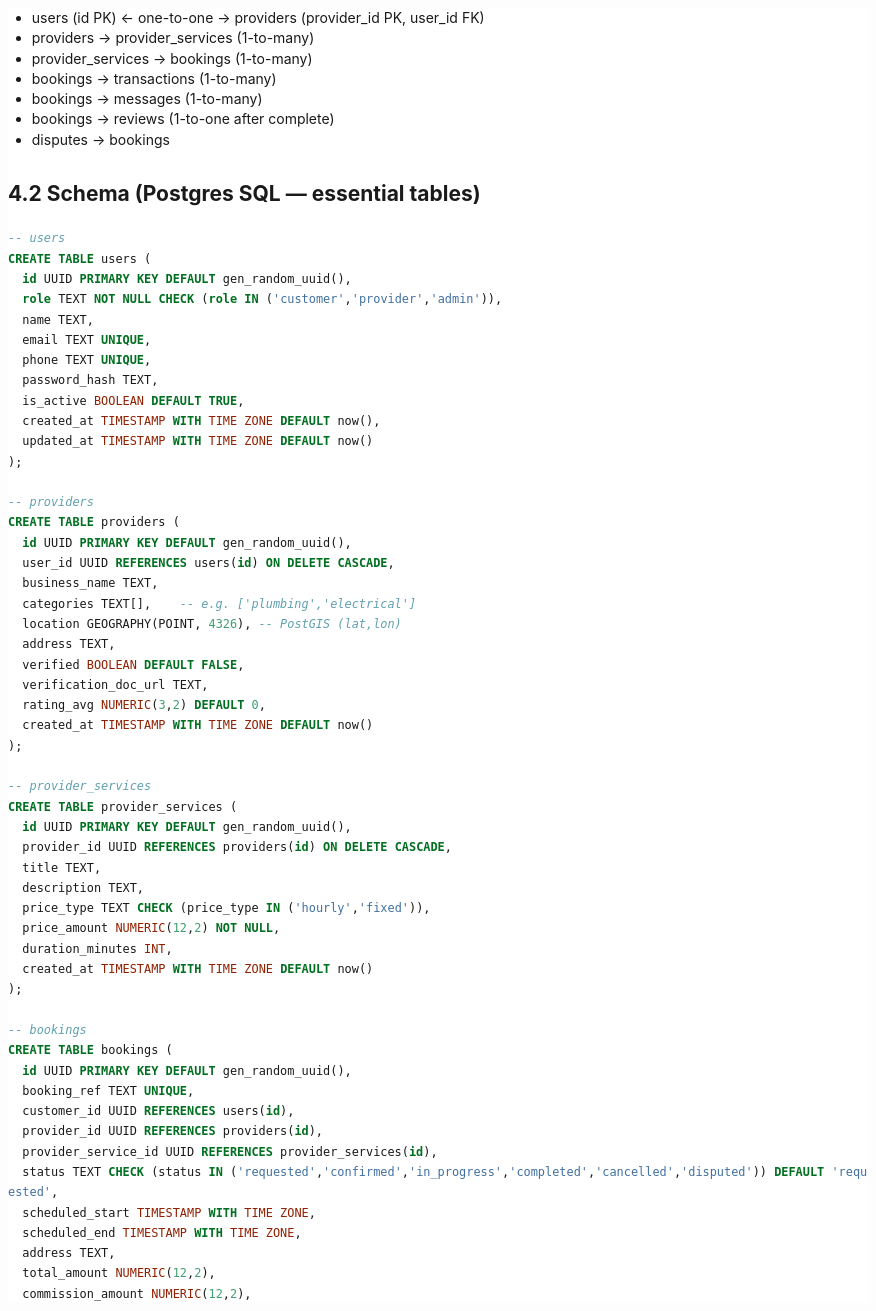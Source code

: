 * users (id PK) ← one-to-one → providers (provider\_id PK, user\_id FK)
* providers → provider\_services (1-to-many)
* provider\_services → bookings (1-to-many)
* bookings → transactions (1-to-many)
* bookings → messages (1-to-many)
* bookings → reviews (1-to-one after complete)
* disputes → bookings

## 4.2 Schema (Postgres SQL — essential tables)

```sql
-- users
CREATE TABLE users (
  id UUID PRIMARY KEY DEFAULT gen_random_uuid(),
  role TEXT NOT NULL CHECK (role IN ('customer','provider','admin')),
  name TEXT,
  email TEXT UNIQUE,
  phone TEXT UNIQUE,
  password_hash TEXT,
  is_active BOOLEAN DEFAULT TRUE,
  created_at TIMESTAMP WITH TIME ZONE DEFAULT now(),
  updated_at TIMESTAMP WITH TIME ZONE DEFAULT now()
);

-- providers
CREATE TABLE providers (
  id UUID PRIMARY KEY DEFAULT gen_random_uuid(),
  user_id UUID REFERENCES users(id) ON DELETE CASCADE,
  business_name TEXT,
  categories TEXT[],    -- e.g. ['plumbing','electrical']
  location GEOGRAPHY(POINT, 4326), -- PostGIS (lat,lon)
  address TEXT,
  verified BOOLEAN DEFAULT FALSE,
  verification_doc_url TEXT,
  rating_avg NUMERIC(3,2) DEFAULT 0,
  created_at TIMESTAMP WITH TIME ZONE DEFAULT now()
);

-- provider_services
CREATE TABLE provider_services (
  id UUID PRIMARY KEY DEFAULT gen_random_uuid(),
  provider_id UUID REFERENCES providers(id) ON DELETE CASCADE,
  title TEXT,
  description TEXT,
  price_type TEXT CHECK (price_type IN ('hourly','fixed')),
  price_amount NUMERIC(12,2) NOT NULL,
  duration_minutes INT,
  created_at TIMESTAMP WITH TIME ZONE DEFAULT now()
);

-- bookings
CREATE TABLE bookings (
  id UUID PRIMARY KEY DEFAULT gen_random_uuid(),
  booking_ref TEXT UNIQUE,
  customer_id UUID REFERENCES users(id),
  provider_id UUID REFERENCES providers(id),
  provider_service_id UUID REFERENCES provider_services(id),
  status TEXT CHECK (status IN ('requested','confirmed','in_progress','completed','cancelled','disputed')) DEFAULT 'requested',
  scheduled_start TIMESTAMP WITH TIME ZONE,
  scheduled_end TIMESTAMP WITH TIME ZONE,
  address TEXT,
  total_amount NUMERIC(12,2),
  commission_amount NUMERIC(12,2),
```
